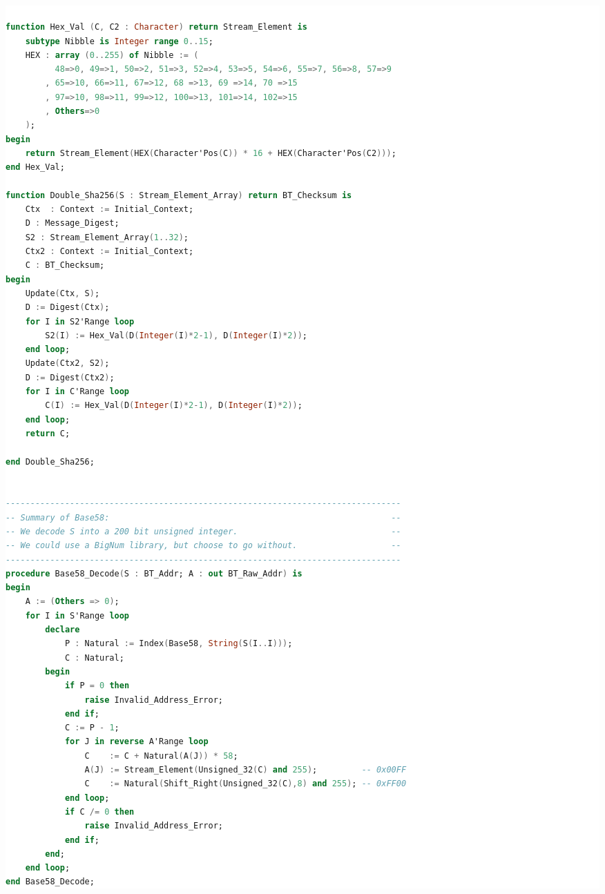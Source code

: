 ```ada

function Hex_Val (C, C2 : Character) return Stream_Element is
    subtype Nibble is Integer range 0..15;
    HEX : array (0..255) of Nibble := (
          48=>0, 49=>1, 50=>2, 51=>3, 52=>4, 53=>5, 54=>6, 55=>7, 56=>8, 57=>9
        , 65=>10, 66=>11, 67=>12, 68 =>13, 69 =>14, 70 =>15
        , 97=>10, 98=>11, 99=>12, 100=>13, 101=>14, 102=>15
        , Others=>0
    );
begin
    return Stream_Element(HEX(Character'Pos(C)) * 16 + HEX(Character'Pos(C2)));
end Hex_Val;

function Double_Sha256(S : Stream_Element_Array) return BT_Checksum is
    Ctx  : Context := Initial_Context;
    D : Message_Digest;
    S2 : Stream_Element_Array(1..32);
    Ctx2 : Context := Initial_Context;
    C : BT_Checksum;
begin
    Update(Ctx, S);
    D := Digest(Ctx);
    for I in S2'Range loop
        S2(I) := Hex_Val(D(Integer(I)*2-1), D(Integer(I)*2));
    end loop;
    Update(Ctx2, S2);
    D := Digest(Ctx2);
    for I in C'Range loop
        C(I) := Hex_Val(D(Integer(I)*2-1), D(Integer(I)*2));
    end loop;
    return C;

end Double_Sha256;


--------------------------------------------------------------------------------
-- Summary of Base58:                                                         --
-- We decode S into a 200 bit unsigned integer.                               --
-- We could use a BigNum library, but choose to go without.                   --
--------------------------------------------------------------------------------
procedure Base58_Decode(S : BT_Addr; A : out BT_Raw_Addr) is
begin
    A := (Others => 0);
    for I in S'Range loop
        declare
            P : Natural := Index(Base58, String(S(I..I)));
            C : Natural;
        begin
            if P = 0 then
                raise Invalid_Address_Error;
            end if;
            C := P - 1;
            for J in reverse A'Range loop
                C    := C + Natural(A(J)) * 58;
                A(J) := Stream_Element(Unsigned_32(C) and 255);         -- 0x00FF
                C    := Natural(Shift_Right(Unsigned_32(C),8) and 255); -- 0xFF00
            end loop;
            if C /= 0 then
                raise Invalid_Address_Error;
            end if;
        end;
    end loop;
end Base58_Decode;
```
